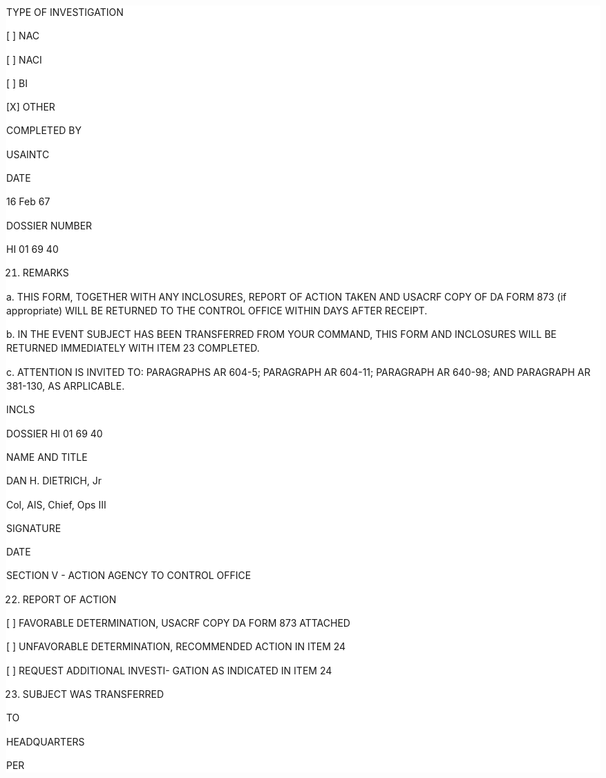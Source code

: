 TYPE OF INVESTIGATION

[ ] NAC

[ ] NACI

[ ] BI

[X] OTHER

COMPLETED BY

USAINTC

DATE

16 Feb 67

DOSSIER NUMBER

HI 01 69 40

21. REMARKS

a. THIS FORM, TOGETHER WITH ANY INCLOSURES, REPORT OF ACTION TAKEN AND USACRF COPY OF DA FORM 873 (if appropriate) WILL BE RETURNED TO THE CONTROL OFFICE WITHIN
DAYS AFTER RECEIPT.

b. IN THE EVENT SUBJECT HAS BEEN TRANSFERRED FROM YOUR COMMAND, THIS FORM AND INCLOSURES WILL BE RETURNED IMMEDIATELY WITH ITEM 23 COMPLETED.

c. ATTENTION IS INVITED TO: PARAGRAPHS AR 604-5; PARAGRAPH AR 604-11; PARAGRAPH
AR 640-98; AND PARAGRAPH AR 381-130, AS ARPLICABLE.

INCLS

DOSSIER HI 01 69 40

NAME AND TITLE

DAN H. DIETRICH, Jr

Col, AIS, Chief, Ops III

SIGNATURE

DATE

SECTION V - ACTION AGENCY TO CONTROL OFFICE

22. REPORT OF ACTION

[ ] FAVORABLE DETERMINATION, USACRF COPY DA FORM 873 ATTACHED

[ ] UNFAVORABLE DETERMINATION, RECOMMENDED ACTION IN ITEM 24

[ ] REQUEST ADDITIONAL INVESTI- GATION AS INDICATED IN ITEM 24

23. SUBJECT WAS TRANSFERRED

TO

HEADQUARTERS

PER
